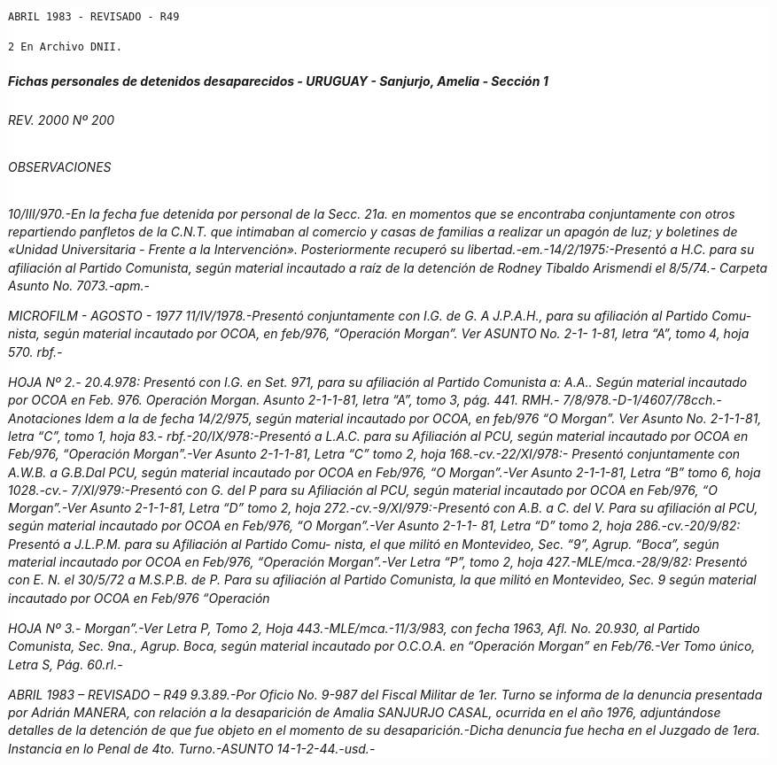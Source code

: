 ```
ABRIL 1983 - REVISADO - R49
```
```
2 En Archivo DNII.
```

##### Fichas personales de detenidos desaparecidos - URUGUAY - Sanjurjo, Amelia - Sección 1

###### REV. 2000 Nº 200

###### OBSERVACIONES

_10/III/970.-En la fecha fue detenida por personal de la Secc. 21a. en momentos que se encontraba
conjuntamente con otros repartiendo panfletos de la C.N.T. que intimaban al comercio y casas de
familias a realizar un apagón de luz; y boletines de «Unidad Universitaria - Frente a la Intervención».
Posteriormente recuperó su libertad.-em.-14/2/1975:-Presentó a H.C. para su afiliación al Partido
Comunista, según material incautado a raíz de la detención de Rodney Tibaldo Arismendi el 8/5/74.-
Carpeta Asunto No. 7073.-apm.-_

_MICROFILM - AGOSTO - 1977
11/IV/1978.-Presentó conjuntamente con I.G. de G. A J.P.A.H., para su afiliación al Partido Comu-
nista, según material incautado por OCOA, en feb/976, “Operación Morgan”. Ver ASUNTO No. 2-1-
1-81, letra “A”, tomo 4, hoja 570. rbf.-_

_HOJA Nº 2.-
20.4.978: Presentó con I.G. en Set. 971, para su afiliación al Partido Comunista a: A.A.. Según
material incautado por OCOA en Feb. 976. Operación Morgan. Asunto 2-1-1-81, letra “A”, tomo 3,
pág. 441. RMH.- 7/8/978.-D-1/4607/78cch.- Anotaciones Idem a la de fecha 14/2/975, según material
incautado por OCOA, en feb/976 “O Morgan”. Ver Asunto No. 2-1-1-81, letra “C”, tomo 1, hoja 83.-
rbf.-20/IX/978:-Presentó a L.A.C. para su Afiliación al PCU, según material incautado por OCOA en
Feb/976, “Operación Morgan”.-Ver Asunto 2-1-1-81, Letra “C” tomo 2, hoja 168.-cv.-22/XI/978:-
Presentó conjuntamente con A.W.B. a G.B.Dal PCU, según material incautado por OCOA en Feb/976,
“O Morgan”.-Ver Asunto 2-1-1-81, Letra “B” tomo 6, hoja 1028.-cv.- 7/XI/979:-Presentó con G. del
P para su Afiliación al PCU, según material incautado por OCOA en Feb/976, “O Morgan”.-Ver
Asunto 2-1-1-81, Letra “D” tomo 2, hoja 272.-cv.-9/XI/979:-Presentó con A.B. a C. del V. Para su
afiliación al PCU, según material incautado por OCOA en Feb/976, “O Morgan”.-Ver Asunto 2-1-1-
81, Letra “D” tomo 2, hoja 286.-cv.-20/9/82: Presentó a J.L.P.M. para su Afiliación al Partido Comu-
nista, el que militó en Montevideo, Sec. “9”, Agrup. “Boca”, según material incautado por OCOA en
Feb/976, “Operación Morgan”.-Ver Letra “P”, tomo 2, hoja 427.-MLE/mca.-28/9/82: Presentó con
E. N. el 30/5/72 a M.S.P.B. de P. Para su afiliación al Partido Comunista, la que militó en Montevideo,
Sec. 9 según material incautado por OCOA en Feb/976 “Operación_

_HOJA Nº 3.-
Morgan”.-Ver Letra P, Tomo 2, Hoja 443.-MLE/mca.-11/3/983, con fecha 1963, Afl. No. 20.930, al
Partido Comunista, Sec. 9na., Agrup. Boca, según material incautado por O.C.O.A. en “Operación
Morgan” en Feb/76.-Ver Tomo único, Letra S, Pág. 60.rl.-_

_ABRIL 1983 – REVISADO – R49
9.3.89.-Por Oficio No. 9-987 del Fiscal Militar de 1er. Turno se informa de la denuncia presentada
por Adrián MANERA, con relación a la desaparición de Amalia SANJURJO CASAL, ocurrida en el año
1976, adjuntándose detalles de la detención de que fue objeto en el momento de su desaparición.-Dicha
denuncia fue hecha en el Juzgado de 1era. Instancia en lo Penal de 4to. Turno.-ASUNTO 14-1-2-44.-usd.-_
